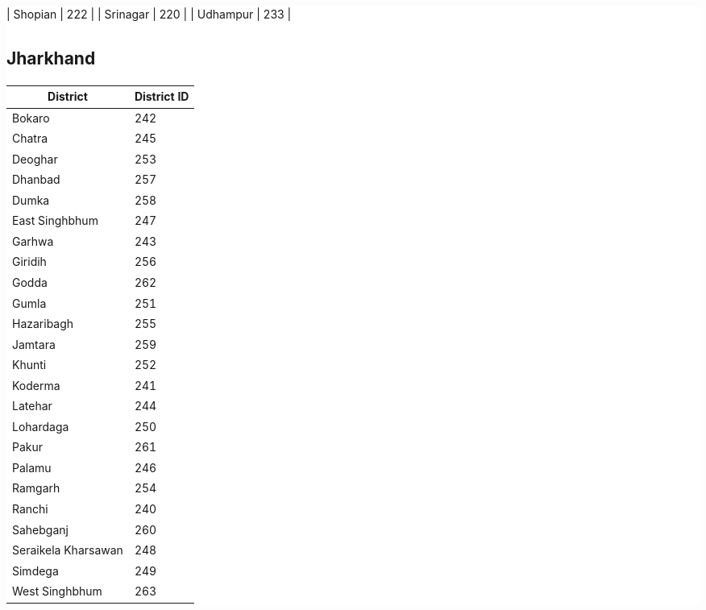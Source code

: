 | Shopian   | 222         |
| Srinagar  | 220         |
| Udhampur  | 233         |

## Jharkhand

| District            | District ID |
| ------------------- | ----------- |
| Bokaro              | 242         |
| Chatra              | 245         |
| Deoghar             | 253         |
| Dhanbad             | 257         |
| Dumka               | 258         |
| East Singhbhum      | 247         |
| Garhwa              | 243         |
| Giridih             | 256         |
| Godda               | 262         |
| Gumla               | 251         |
| Hazaribagh          | 255         |
| Jamtara             | 259         |
| Khunti              | 252         |
| Koderma             | 241         |
| Latehar             | 244         |
| Lohardaga           | 250         |
| Pakur               | 261         |
| Palamu              | 246         |
| Ramgarh             | 254         |
| Ranchi              | 240         |
| Sahebganj           | 260         |
| Seraikela Kharsawan | 248         |
| Simdega             | 249         |
| West Singhbhum      | 263         |
